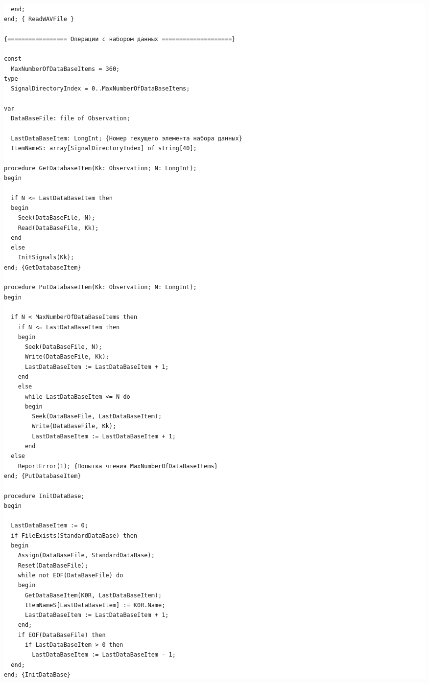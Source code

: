       end;
    end; { ReadWAVFile }
     
    {================= Операции с набором данных ====================}
     
    const
      MaxNumberOfDataBaseItems = 360;
    type
      SignalDirectoryIndex = 0..MaxNumberOfDataBaseItems;
     
    var
      DataBaseFile: file of Observation;
     
      LastDataBaseItem: LongInt; {Номер текущего элемента набора данных}
      ItemNameS: array[SignalDirectoryIndex] of string[40];
     
    procedure GetDatabaseItem(Kk: Observation; N: LongInt);
    begin
     
      if N <= LastDataBaseItem then
      begin
        Seek(DataBaseFile, N);
        Read(DataBaseFile, Kk);
      end
      else
        InitSignals(Kk);
    end; {GetDatabaseItem}
     
    procedure PutDatabaseItem(Kk: Observation; N: LongInt);
    begin
     
      if N < MaxNumberOfDataBaseItems then
        if N <= LastDataBaseItem then
        begin
          Seek(DataBaseFile, N);
          Write(DataBaseFile, Kk);
          LastDataBaseItem := LastDataBaseItem + 1;
        end
        else
          while LastDataBaseItem <= N do
          begin
            Seek(DataBaseFile, LastDataBaseItem);
            Write(DataBaseFile, Kk);
            LastDataBaseItem := LastDataBaseItem + 1;
          end
      else
        ReportError(1); {Попытка чтения MaxNumberOfDataBaseItems}
    end; {PutDatabaseItem}
     
    procedure InitDataBase;
    begin
     
      LastDataBaseItem := 0;
      if FileExists(StandardDataBase) then
      begin
        Assign(DataBaseFile, StandardDataBase);
        Reset(DataBaseFile);
        while not EOF(DataBaseFile) do
        begin
          GetDataBaseItem(K0R, LastDataBaseItem);
          ItemNameS[LastDataBaseItem] := K0R.Name;
          LastDataBaseItem := LastDataBaseItem + 1;
        end;
        if EOF(DataBaseFile) then
          if LastDataBaseItem > 0 then
            LastDataBaseItem := LastDataBaseItem - 1;
      end;
    end; {InitDataBase}